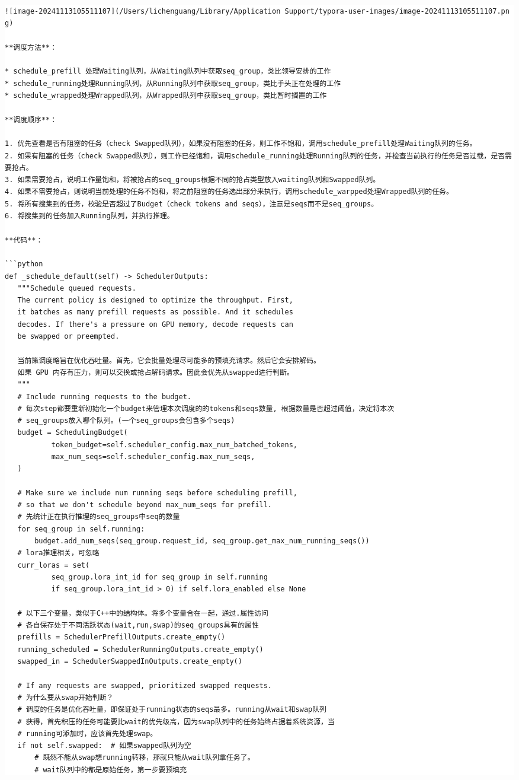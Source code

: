   ```
![image-20241113105511107](/Users/lichenguang/Library/Application Support/typora-user-images/image-20241113105511107.png)

**调度方法**：

* schedule_prefill 处理Waiting队列，从Waiting队列中获取seq_group，类比领导安排的工作
* schedule_running处理Running队列，从Running队列中获取seq_group，类比手头正在处理的工作
* schedule_wrapped处理Wrapped队列，从Wrapped队列中获取seq_group，类比暂时搁置的工作

**调度顺序**：

1. 优先查看是否有阻塞的任务（check Swapped队列），如果没有阻塞的任务，则工作不饱和，调用schedule_prefill处理Waiting队列的任务。
2. 如果有阻塞的任务（check Swapped队列），则工作已经饱和，调用schedule_running处理Running队列的任务，并检查当前执行的任务是否过载，是否需要抢占。
3. 如果需要抢占，说明工作量饱和，将被抢占的seq_groups根据不同的抢占类型放入waiting队列和Swapped队列。
4. 如果不需要抢占，则说明当前处理的任务不饱和，将之前阻塞的任务选出部分来执行，调用schedule_warpped处理Wrapped队列的任务。
5. 将所有搜集到的任务，校验是否超过了Budget（check tokens and seqs），注意是seqs而不是seq_groups。
6. 将搜集到的任务加入Running队列，并执行推理。

**代码**：

```python
def _schedule_default(self) -> SchedulerOutputs:
     """Schedule queued requests.
     The current policy is designed to optimize the throughput. First,
     it batches as many prefill requests as possible. And it schedules
     decodes. If there's a pressure on GPU memory, decode requests can
     be swapped or preempted.

     当前策调度略旨在优化吞吐量。首先，它会批量处理尽可能多的预填充请求。然后它会安排解码。
     如果 GPU 内存有压力，则可以交换或抢占解码请求。因此会优先从swapped进行判断。
     """
     # Include running requests to the budget.
     # 每次step都要重新初始化一个budget来管理本次调度的的tokens和seqs数量, 根据数量是否超过阈值，决定将本次
     # seq_groups放入哪个队列。(一个seq_groups会包含多个seqs)
     budget = SchedulingBudget(
             token_budget=self.scheduler_config.max_num_batched_tokens,
             max_num_seqs=self.scheduler_config.max_num_seqs,
     )

     # Make sure we include num running seqs before scheduling prefill,
     # so that we don't schedule beyond max_num_seqs for prefill.
     # 先统计正在执行推理的seq_groups中seq的数量
     for seq_group in self.running:
         budget.add_num_seqs(seq_group.request_id, seq_group.get_max_num_running_seqs())
     # lora推理相关，可忽略
     curr_loras = set(
             seq_group.lora_int_id for seq_group in self.running
             if seq_group.lora_int_id > 0) if self.lora_enabled else None

     # 以下三个变量，类似于C++中的结构体。将多个变量合在一起，通过.属性访问
     # 各自保存处于不同活跃状态(wait,run,swap)的seq_groups具有的属性
     prefills = SchedulerPrefillOutputs.create_empty()
     running_scheduled = SchedulerRunningOutputs.create_empty()
     swapped_in = SchedulerSwappedInOutputs.create_empty()

     # If any requests are swapped, prioritized swapped requests.
     # 为什么要从swap开始判断？
     # 调度的任务是优化吞吐量，即保证处于running状态的seqs最多。running从wait和swap队列
     # 获得，首先积压的任务可能要比wait的优先级高，因为swap队列中的任务始终占据着系统资源，当
     # running可添加时，应该首先处理swap。
     if not self.swapped:  # 如果swapped队列为空
         # 既然不能从swap想running转移，那就只能从wait队列拿任务了。
         # wait队列中的都是原始任务，第一步要预填充
  ```